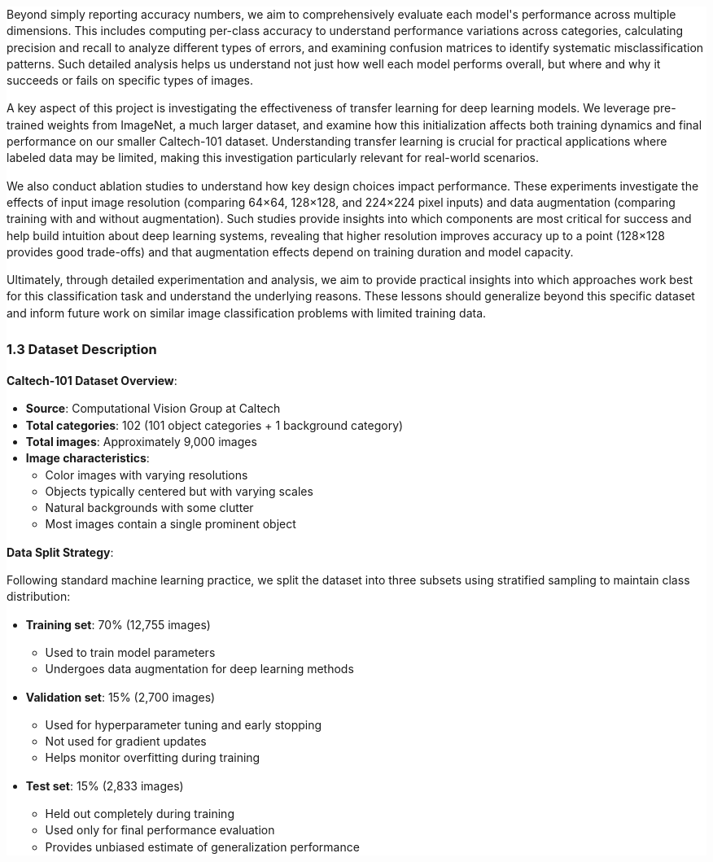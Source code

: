 Beyond simply reporting accuracy numbers, we aim to comprehensively evaluate each model's performance across multiple dimensions. This includes computing per-class accuracy to understand performance variations across categories, calculating precision and recall to analyze different types of errors, and examining confusion matrices to identify systematic misclassification patterns. Such detailed analysis helps us understand not just how well each model performs overall, but where and why it succeeds or fails on specific types of images.

A key aspect of this project is investigating the effectiveness of transfer learning for deep learning models. We leverage pre-trained weights from ImageNet, a much larger dataset, and examine how this initialization affects both training dynamics and final performance on our smaller Caltech-101 dataset. Understanding transfer learning is crucial for practical applications where labeled data may be limited, making this investigation particularly relevant for real-world scenarios.

We also conduct ablation studies to understand how key design choices impact performance. These experiments investigate the effects of input image resolution (comparing 64×64, 128×128, and 224×224 pixel inputs) and data augmentation (comparing training with and without augmentation). Such studies provide insights into which components are most critical for success and help build intuition about deep learning systems, revealing that higher resolution improves accuracy up to a point (128×128 provides good trade-offs) and that augmentation effects depend on training duration and model capacity.

Ultimately, through detailed experimentation and analysis, we aim to provide practical insights into which approaches work best for this classification task and understand the underlying reasons. These lessons should generalize beyond this specific dataset and inform future work on similar image classification problems with limited training data.

### 1.3 Dataset Description

**Caltech-101 Dataset Overview**:

- **Source**: Computational Vision Group at Caltech
- **Total categories**: 102 (101 object categories + 1 background category)
- **Total images**: Approximately 9,000 images
- **Image characteristics**:
  - Color images with varying resolutions
  - Objects typically centered but with varying scales
  - Natural backgrounds with some clutter
  - Most images contain a single prominent object

**Data Split Strategy**:

Following standard machine learning practice, we split the dataset into three subsets using stratified sampling to maintain class distribution:

- **Training set**: 70% (12,755 images)

  - Used to train model parameters
  - Undergoes data augmentation for deep learning methods
- **Validation set**: 15% (2,700 images)

  - Used for hyperparameter tuning and early stopping
  - Not used for gradient updates
  - Helps monitor overfitting during training
- **Test set**: 15% (2,833 images)

  - Held out completely during training
  - Used only for final performance evaluation
  - Provides unbiased estimate of generalization performance
